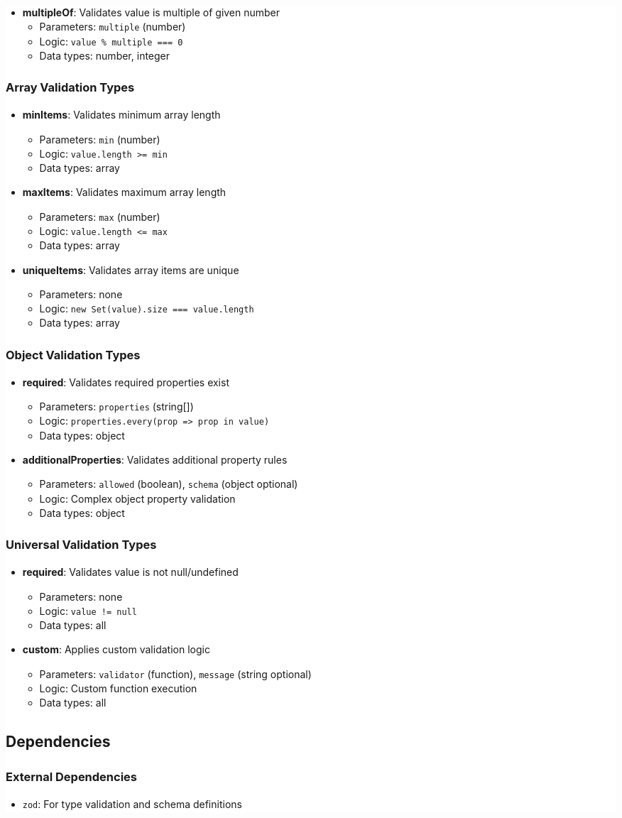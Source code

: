 - **multipleOf**: Validates value is multiple of given number
  - Parameters: `multiple` (number)
  - Logic: `value % multiple === 0`
  - Data types: number, integer

### Array Validation Types

- **minItems**: Validates minimum array length

  - Parameters: `min` (number)
  - Logic: `value.length >= min`
  - Data types: array

- **maxItems**: Validates maximum array length

  - Parameters: `max` (number)
  - Logic: `value.length <= max`
  - Data types: array

- **uniqueItems**: Validates array items are unique
  - Parameters: none
  - Logic: `new Set(value).size === value.length`
  - Data types: array

### Object Validation Types

- **required**: Validates required properties exist

  - Parameters: `properties` (string[])
  - Logic: `properties.every(prop => prop in value)`
  - Data types: object

- **additionalProperties**: Validates additional property rules
  - Parameters: `allowed` (boolean), `schema` (object optional)
  - Logic: Complex object property validation
  - Data types: object

### Universal Validation Types

- **required**: Validates value is not null/undefined

  - Parameters: none
  - Logic: `value != null`
  - Data types: all

- **custom**: Applies custom validation logic
  - Parameters: `validator` (function), `message` (string optional)
  - Logic: Custom function execution
  - Data types: all

## Dependencies

### External Dependencies

- `zod`: For type validation and schema definitions

